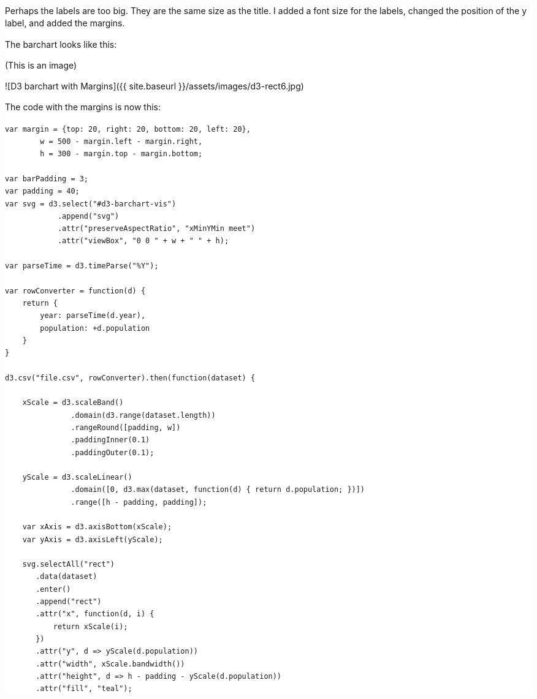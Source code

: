 
Perhaps the labels are too big. They are the same size as the title. I added a font size for the labels, changed the position of the y label, and added the margins.

The barchart looks like this:

(This is an image)

![D3 barchart with Margins]({{ site.baseurl }}/assets/images/d3-rect6.jpg)


The code with the margins is now this:

    var margin = {top: 20, right: 20, bottom: 20, left: 20},
            w = 500 - margin.left - margin.right,
            h = 300 - margin.top - margin.bottom;

    var barPadding = 3;
    var padding = 40;
    var svg = d3.select("#d3-barchart-vis")
                .append("svg")
                .attr("preserveAspectRatio", "xMinYMin meet")
                .attr("viewBox", "0 0 " + w + " " + h);

    var parseTime = d3.timeParse("%Y");

    var rowConverter = function(d) {
        return {
            year: parseTime(d.year),
            population: +d.population
        }
    }

    d3.csv("file.csv", rowConverter).then(function(dataset) {

        xScale = d3.scaleBand()
                   .domain(d3.range(dataset.length))
                   .rangeRound([padding, w])
                   .paddingInner(0.1)
                   .paddingOuter(0.1);

        yScale = d3.scaleLinear()
                   .domain([0, d3.max(dataset, function(d) { return d.population; })])
                   .range([h - padding, padding]);

        var xAxis = d3.axisBottom(xScale);
        var yAxis = d3.axisLeft(yScale);

        svg.selectAll("rect")
           .data(dataset)
           .enter()
           .append("rect")
           .attr("x", function(d, i) {
               return xScale(i);
           })
           .attr("y", d => yScale(d.population))
           .attr("width", xScale.bandwidth())
           .attr("height", d => h - padding - yScale(d.population))
           .attr("fill", "teal");
